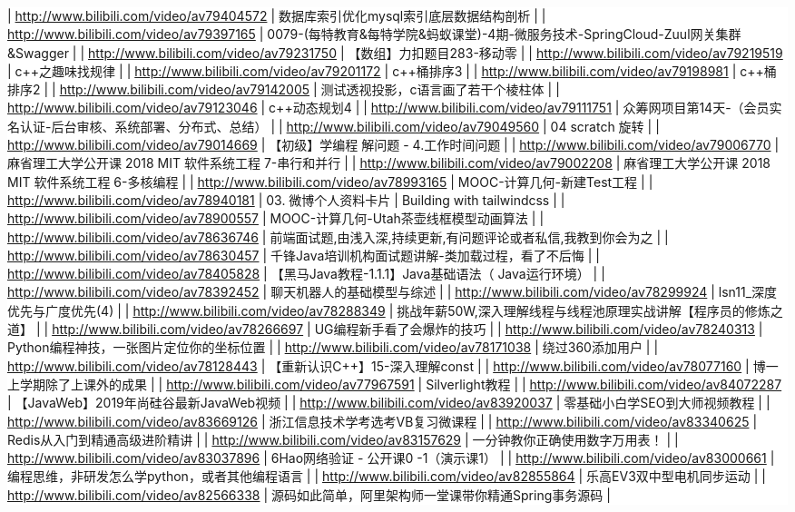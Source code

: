 | http://www.bilibili.com/video/av79404572 | 数据库索引优化mysql索引底层数据结构剖析                                                                     |
| http://www.bilibili.com/video/av79397165 | 0079-(每特教育&amp;每特学院&amp;蚂蚁课堂)-4期-微服务技术-SpringCloud-Zuul网关集群&amp;Swagger                    |
| http://www.bilibili.com/video/av79231750 | 【数组】力扣题目283-移动零                                                                            |
| http://www.bilibili.com/video/av79219519 | c++之趣味找规律                                                                                  |
| http://www.bilibili.com/video/av79201172 | c++桶排序3                                                                                    |
| http://www.bilibili.com/video/av79198981 | c++桶排序2                                                                                    |
| http://www.bilibili.com/video/av79142005 | 测试透视投影，c语言画了若干个棱柱体                                                                         |
| http://www.bilibili.com/video/av79123046 | c++动态规划4                                                                                   |
| http://www.bilibili.com/video/av79111751 | 众筹网项目第14天-（会员实名认证-后台审核、系统部署、分布式、总结）                                                        |
| http://www.bilibili.com/video/av79049560 | 04 scratch 旋转                                                                              |
| http://www.bilibili.com/video/av79014669 | 【初级】学编程 解问题 - 4.工作时间问题                                                                     |
| http://www.bilibili.com/video/av79006770 | 麻省理工大学公开课 2018 MIT 软件系统工程 7-串行和并行                                                          |
| http://www.bilibili.com/video/av79002208 | 麻省理工大学公开课 2018 MIT 软件系统工程 6-多核编程                                                           |
| http://www.bilibili.com/video/av78993165 | MOOC-计算几何-新建Test工程                                                                         |
| http://www.bilibili.com/video/av78940181 | 03. 微博个人资料卡片  | Building with tailwindcss                                                  |
| http://www.bilibili.com/video/av78900557 | MOOC-计算几何-Utah茶壶线框模型动画算法                                                                   |
| http://www.bilibili.com/video/av78636746 | 前端面试题,由浅入深,持续更新,有问题评论或者私信,我教到你会为之                                                          |
| http://www.bilibili.com/video/av78630457 | 千锋Java培训机构面试题讲解-类加载过程，看了不后悔                                                                |
| http://www.bilibili.com/video/av78405828 | 【黑马Java教程-1.1.1】Java基础语法（ Java运行环境）                                                        |
| http://www.bilibili.com/video/av78392452 | 聊天机器人的基础模型与综述                                                                              |
| http://www.bilibili.com/video/av78299924 | lsn11_深度优先与广度优先(4)                                                                         |
| http://www.bilibili.com/video/av78288349 | 挑战年薪50W,深入理解线程与线程池原理实战讲解【程序员的修炼之道】                                                         |
| http://www.bilibili.com/video/av78266697 | UG编程新手看了会爆炸的技巧                                                                             |
| http://www.bilibili.com/video/av78240313 | Python编程神技，一张图片定位你的坐标位置                                                                    |
| http://www.bilibili.com/video/av78171038 | 绕过360添加用户                                                                                  |
| http://www.bilibili.com/video/av78128443 | 【重新认识C++】15-深入理解const                                                                      |
| http://www.bilibili.com/video/av78077160 | 博一上学期除了上课外的成果                                                                              |
| http://www.bilibili.com/video/av77967591 | Silverlight教程                                                                              |
| http://www.bilibili.com/video/av84072287 | 【JavaWeb】2019年尚硅谷最新JavaWeb视频                                                               |
| http://www.bilibili.com/video/av83920037 | 零基础小白学SEO到大师视频教程                                                                           |
| http://www.bilibili.com/video/av83669126 | 浙江信息技术学考选考VB复习微课程                                                                          |
| http://www.bilibili.com/video/av83340625 | Redis从入门到精通高级进阶精讲                                                                          |
| http://www.bilibili.com/video/av83157629 | 一分钟教你正确使用数字万用表！                                                                            |
| http://www.bilibili.com/video/av83037896 | 6Hao网络验证 - 公开课0 -1（演示课1）                                                                   |
| http://www.bilibili.com/video/av83000661 | 编程思维，非研发怎么学python，或者其他编程语言                                                                 |
| http://www.bilibili.com/video/av82855864 | 乐高EV3双中型电机同步运动                                                                             |
| http://www.bilibili.com/video/av82566338 | 源码如此简单，阿里架构师一堂课带你精通Spring事务源码                                                              |